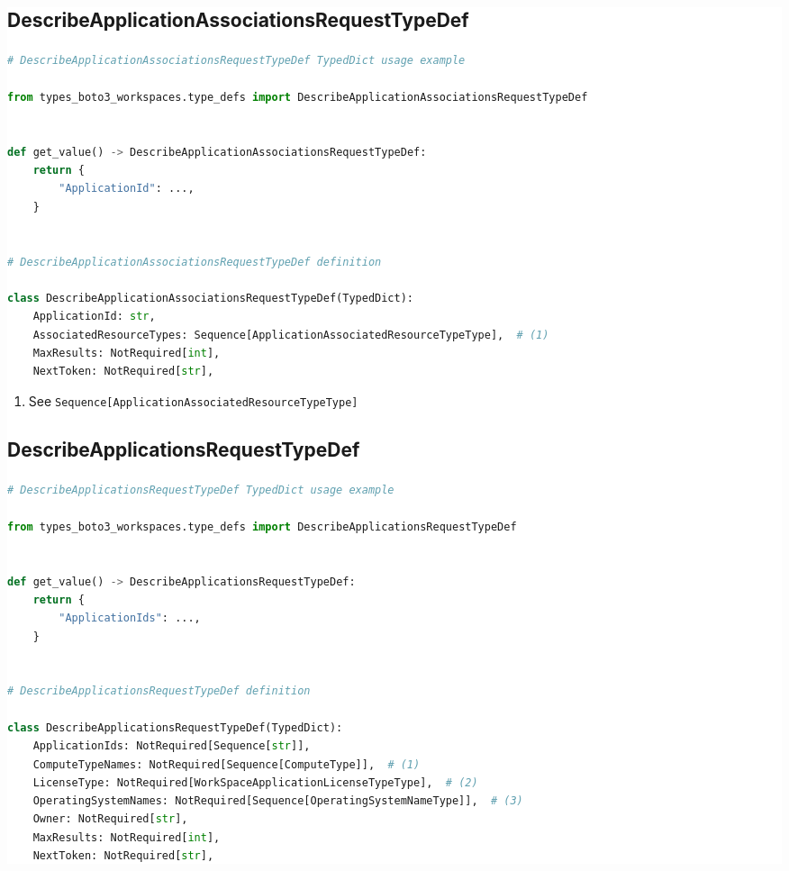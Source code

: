 
## DescribeApplicationAssociationsRequestTypeDef

```python
# DescribeApplicationAssociationsRequestTypeDef TypedDict usage example

from types_boto3_workspaces.type_defs import DescribeApplicationAssociationsRequestTypeDef


def get_value() -> DescribeApplicationAssociationsRequestTypeDef:
    return {
        "ApplicationId": ...,
    }


# DescribeApplicationAssociationsRequestTypeDef definition

class DescribeApplicationAssociationsRequestTypeDef(TypedDict):
    ApplicationId: str,
    AssociatedResourceTypes: Sequence[ApplicationAssociatedResourceTypeType],  # (1)
    MaxResults: NotRequired[int],
    NextToken: NotRequired[str],
```

1. See `Sequence[ApplicationAssociatedResourceTypeType]`

## DescribeApplicationsRequestTypeDef

```python
# DescribeApplicationsRequestTypeDef TypedDict usage example

from types_boto3_workspaces.type_defs import DescribeApplicationsRequestTypeDef


def get_value() -> DescribeApplicationsRequestTypeDef:
    return {
        "ApplicationIds": ...,
    }


# DescribeApplicationsRequestTypeDef definition

class DescribeApplicationsRequestTypeDef(TypedDict):
    ApplicationIds: NotRequired[Sequence[str]],
    ComputeTypeNames: NotRequired[Sequence[ComputeType]],  # (1)
    LicenseType: NotRequired[WorkSpaceApplicationLicenseTypeType],  # (2)
    OperatingSystemNames: NotRequired[Sequence[OperatingSystemNameType]],  # (3)
    Owner: NotRequired[str],
    MaxResults: NotRequired[int],
    NextToken: NotRequired[str],
```
